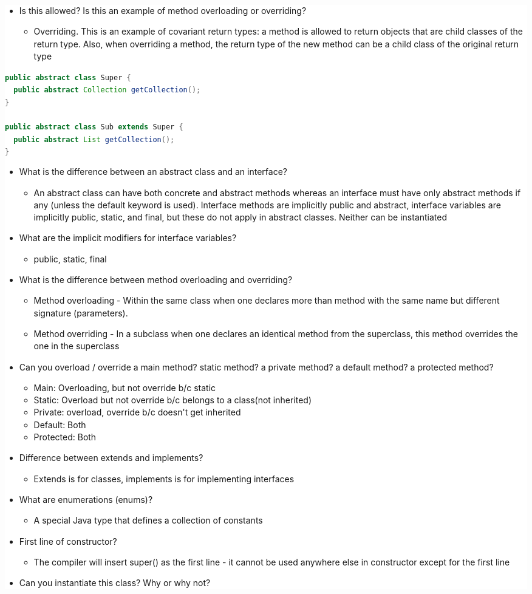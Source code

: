 * Is this allowed? Is this an example of method overloading or overriding?

  - Overriding. This is an example of covariant return types: a method is allowed to return objects that are child classes of the return type. Also, when overriding a method, the return type of the new method can be a child class of the original return type

```java
public abstract class Super {
  public abstract Collection getCollection();
}

public abstract class Sub extends Super {
  public abstract List getCollection();
}
```

* What is the difference between an abstract class and an interface?

  - An abstract class can have both concrete and abstract methods whereas an interface must have only abstract methods if any (unless the default keyword is used). Interface methods are implicitly public and abstract, interface variables are implicitly public, static, and final, but these do not apply in abstract classes. Neither can be instantiated
  
* What are the implicit modifiers for interface variables?

   - public, static, final
  
* What is the difference between method overloading and overriding?

  - Method overloading - Within the same class when one declares more than method with the same name but different signature (parameters).

  - Method overriding - In a subclass when one declares an identical method from the superclass, this method overrides the one in the superclass
  
* Can you overload / override a main method? static method? a private method? a default method? a protected method?

  - Main: Overloading, but not override b/c static
  - Static: Overload but not override b/c belongs to a class(not inherited)
  - Private: overload, override b/c doesn't get inherited
  - Default: Both
  - Protected: Both
  
* Difference between extends and implements?

  - Extends is for classes, implements is for implementing interfaces
  
* What are enumerations (enums)?

   - A special Java type that defines a collection of constants
  
  
* First line of constructor?

  - The compiler will insert super() as the first line - it cannot be used anywhere else in constructor except for the first line
  
* Can you instantiate this class? Why or why not?
